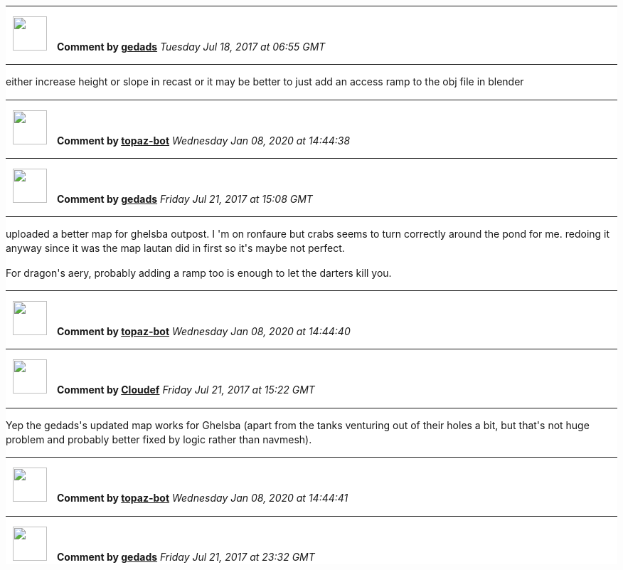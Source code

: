 ----

<a href="https://github.com/gedads"><img src="https://avatars1.githubusercontent.com/u/5845173?v=4"  width="48" height="48" hspace="10"></img></a> **Comment by [gedads](https://github.com/gedads)**
_Tuesday Jul 18, 2017 at 06:55 GMT_

----

either increase height or slope in recast or it may be better to just add an access ramp to the obj file in blender



----
<a href="https://github.com/topaz-bot"><img src="https://avatars3.githubusercontent.com/u/59651103?v=4" width="48" height="48" hspace="10"></img></a> **Comment by [topaz-bot](https://github.com/topaz-bot)**
_Wednesday Jan 08, 2020 at 14:44:38_

----

<a href="https://github.com/gedads"><img src="https://avatars1.githubusercontent.com/u/5845173?v=4"  width="48" height="48" hspace="10"></img></a> **Comment by [gedads](https://github.com/gedads)**
_Friday Jul 21, 2017 at 15:08 GMT_

----

uploaded a better map for ghelsba outpost. I 'm on ronfaure but crabs seems to turn correctly around the pond for me. redoing it anyway since it was the map lautan did in first so it's maybe not perfect.

For dragon's aery, probably adding a ramp too is enough to let the darters kill you.



----
<a href="https://github.com/topaz-bot"><img src="https://avatars3.githubusercontent.com/u/59651103?v=4" width="48" height="48" hspace="10"></img></a> **Comment by [topaz-bot](https://github.com/topaz-bot)**
_Wednesday Jan 08, 2020 at 14:44:40_

----

<a href="https://github.com/Cloudef"><img src="https://avatars2.githubusercontent.com/u/480330?v=4"  width="48" height="48" hspace="10"></img></a> **Comment by [Cloudef](https://github.com/Cloudef)**
_Friday Jul 21, 2017 at 15:22 GMT_

----

Yep the gedads's updated map works for Ghelsba (apart from the tanks venturing out of their holes a bit, but that's not huge problem and probably better fixed by logic rather than navmesh).



----
<a href="https://github.com/topaz-bot"><img src="https://avatars3.githubusercontent.com/u/59651103?v=4" width="48" height="48" hspace="10"></img></a> **Comment by [topaz-bot](https://github.com/topaz-bot)**
_Wednesday Jan 08, 2020 at 14:44:41_

----

<a href="https://github.com/gedads"><img src="https://avatars1.githubusercontent.com/u/5845173?v=4"  width="48" height="48" hspace="10"></img></a> **Comment by [gedads](https://github.com/gedads)**
_Friday Jul 21, 2017 at 23:32 GMT_
